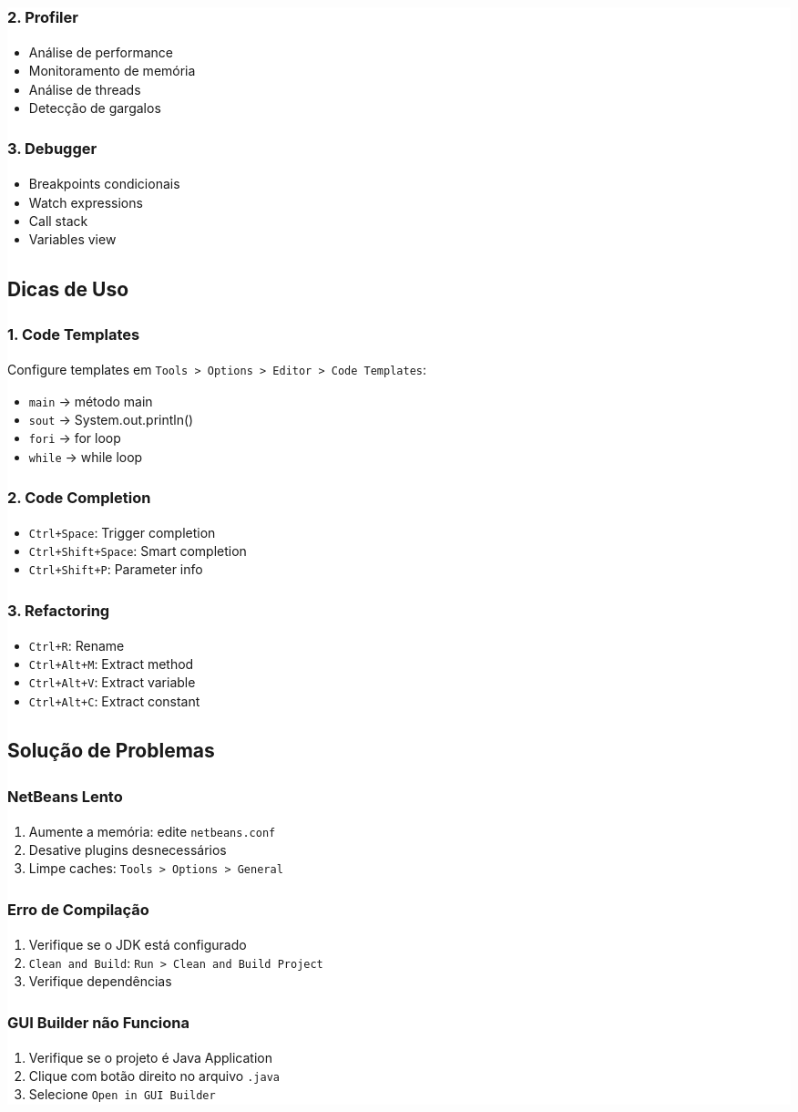 ### 2. Profiler
- Análise de performance
- Monitoramento de memória
- Análise de threads
- Detecção de gargalos

### 3. Debugger
- Breakpoints condicionais
- Watch expressions
- Call stack
- Variables view

## Dicas de Uso

### 1. Code Templates
Configure templates em `Tools > Options > Editor > Code Templates`:
- `main` → método main
- `sout` → System.out.println()
- `fori` → for loop
- `while` → while loop

### 2. Code Completion
- `Ctrl+Space`: Trigger completion
- `Ctrl+Shift+Space`: Smart completion
- `Ctrl+Shift+P`: Parameter info

### 3. Refactoring
- `Ctrl+R`: Rename
- `Ctrl+Alt+M`: Extract method
- `Ctrl+Alt+V`: Extract variable
- `Ctrl+Alt+C`: Extract constant

## Solução de Problemas

### NetBeans Lento
1. Aumente a memória: edite `netbeans.conf`
2. Desative plugins desnecessários
3. Limpe caches: `Tools > Options > General`

### Erro de Compilação
1. Verifique se o JDK está configurado
2. `Clean and Build`: `Run > Clean and Build Project`
3. Verifique dependências

### GUI Builder não Funciona
1. Verifique se o projeto é Java Application
2. Clique com botão direito no arquivo `.java`
3. Selecione `Open in GUI Builder`
